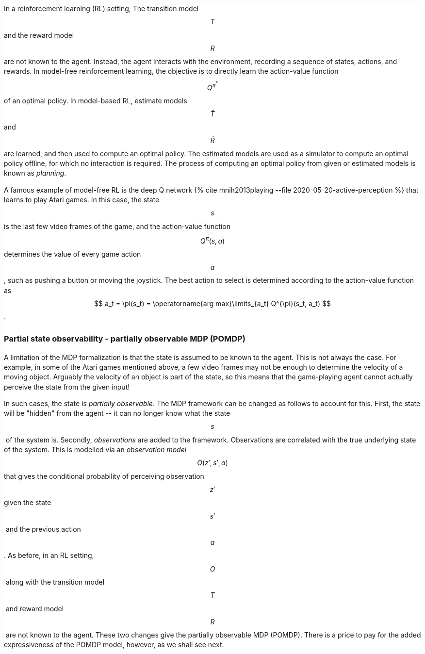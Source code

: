 
In a reinforcement learning (RL) setting, The transition model $$ T $$ and the reward model $$ R $$ are not known to the agent.
Instead, the agent interacts with the environment, recording a sequence of states, actions, and rewards.
In model-free reinforcement learning, the objective is to directly learn the action-value function $$ Q^{\pi^*} $$ of an optimal policy.
In model-based RL, estimate models $$ \hat{T} $$ and $$ \hat{R} $$ are learned, and then used to compute an optimal policy.
The estimated models are used as a simulator to compute an optimal policy offline, for which no interaction is required.
The process of computing an optimal policy from given or estimated models is known as *planning*.

A famous example of model-free RL is the deep Q network {% cite mnih2013playing --file 2020-05-20-active-perception %} that learns to play Atari games.
In this case, the state $$ s $$ is the last few video frames of the game, and the action-value function $$ Q^{\pi}(s,a) $$ determines the value of every game action $$ a $$, such as pushing a button or moving the joystick.
The best action to select is determined according to the action-value function as $$ a_t = \pi(s_t) = \operatorname{arg max}\limits_{a_t} Q^{\pi}(s_t, a_t) $$.

### Partial state observability - partially observable MDP (POMDP)
A limitation of the MDP formalization is that the state is assumed to be known to the agent.
This is not always the case.
For example, in some of the Atari games mentioned above, a few video frames may not be enough to determine the velocity of a moving object.
Arguably the velocity of an object is part of the state, so this means that the game-playing agent cannot actually perceive the state from the given input!

In such cases, the state is *partially observable*.
The MDP framework can be changed as follows to account for this.
First, the state will be "hidden" from the agent -- it can no longer know what the state $$ s $$ of the system is.
Secondly, *observations* are added to the framework.
Observations are correlated with the true underlying state of the system.
This is modelled via an *observation model* $$ O(z', s', a) $$ that gives the conditional probability of perceiving observation $$ z' $$ given the state $$ s' $$ and the previous action $$ a $$.
As before, in an RL setting, $$ O $$ along with the transition model $$ T $$ and reward model $$ R $$ are not known to the agent.
These two changes give the partially observable MDP (POMDP).
There is a price to pay for the added expressiveness of the POMDP model, however, as we shall see next.

<figure>